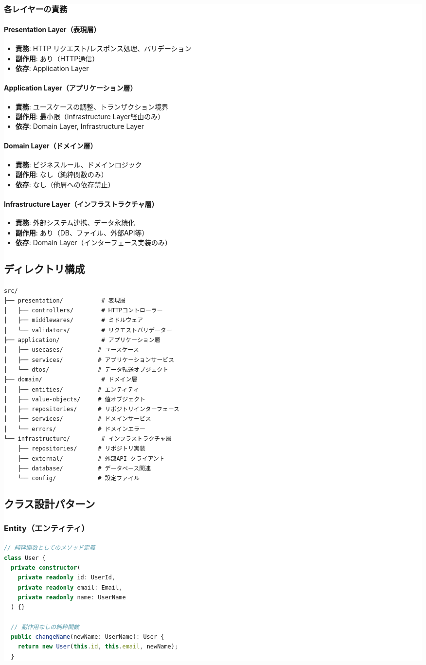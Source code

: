 ### 各レイヤーの責務

#### Presentation Layer（表現層）
- **責務**: HTTP リクエスト/レスポンス処理、バリデーション
- **副作用**: あり（HTTP通信）
- **依存**: Application Layer

#### Application Layer（アプリケーション層）
- **責務**: ユースケースの調整、トランザクション境界
- **副作用**: 最小限（Infrastructure Layer経由のみ）
- **依存**: Domain Layer, Infrastructure Layer

#### Domain Layer（ドメイン層）
- **責務**: ビジネスルール、ドメインロジック
- **副作用**: なし（純粋関数のみ）
- **依存**: なし（他層への依存禁止）

#### Infrastructure Layer（インフラストラクチャ層）
- **責務**: 外部システム連携、データ永続化
- **副作用**: あり（DB、ファイル、外部API等）
- **依存**: Domain Layer（インターフェース実装のみ）

## ディレクトリ構成

```
src/
├── presentation/           # 表現層
│   ├── controllers/        # HTTPコントローラー
│   ├── middlewares/        # ミドルウェア
│   └── validators/         # リクエストバリデーター
├── application/            # アプリケーション層
│   ├── usecases/          # ユースケース
│   ├── services/          # アプリケーションサービス
│   └── dtos/              # データ転送オブジェクト
├── domain/                 # ドメイン層
│   ├── entities/          # エンティティ
│   ├── value-objects/     # 値オブジェクト
│   ├── repositories/      # リポジトリインターフェース
│   ├── services/          # ドメインサービス
│   └── errors/            # ドメインエラー
└── infrastructure/         # インフラストラクチャ層
    ├── repositories/      # リポジトリ実装
    ├── external/          # 外部API クライアント
    ├── database/          # データベース関連
    └── config/            # 設定ファイル
```

## クラス設計パターン

### Entity（エンティティ）
```typescript
// 純粋関数としてのメソッド定義
class User {
  private constructor(
    private readonly id: UserId,
    private readonly email: Email,
    private readonly name: UserName
  ) {}

  // 副作用なしの純粋関数
  public changeName(newName: UserName): User {
    return new User(this.id, this.email, newName);
  }
```